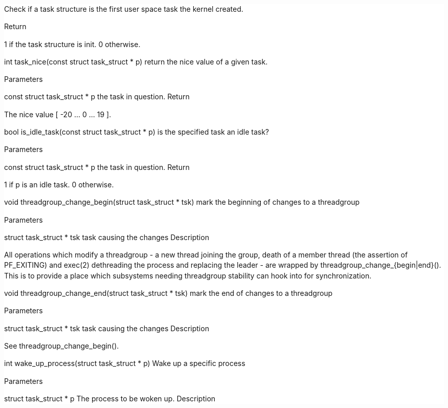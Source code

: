 Check if a task structure is the first user space task the kernel created.

Return

1 if the task structure is init. 0 otherwise.

int task_nice(const struct task_struct * p)
return the nice value of a given task.

Parameters

const struct task_struct * p
the task in question.
Return

The nice value [ -20 ... 0 ... 19 ].

bool is_idle_task(const struct task_struct * p)
is the specified task an idle task?

Parameters

const struct task_struct * p
the task in question.
Return

1 if p is an idle task. 0 otherwise.

void threadgroup_change_begin(struct task_struct * tsk)
mark the beginning of changes to a threadgroup

Parameters

struct task_struct * tsk
task causing the changes
Description

All operations which modify a threadgroup - a new thread joining the group, death of a member thread (the assertion of PF_EXITING) and exec(2) dethreading the process and replacing the leader - are wrapped by threadgroup_change_{begin|end}(). This is to provide a place which subsystems needing threadgroup stability can hook into for synchronization.

void threadgroup_change_end(struct task_struct * tsk)
mark the end of changes to a threadgroup

Parameters

struct task_struct * tsk
task causing the changes
Description

See threadgroup_change_begin().

int wake_up_process(struct task_struct * p)
Wake up a specific process

Parameters

struct task_struct * p
The process to be woken up.
Description
